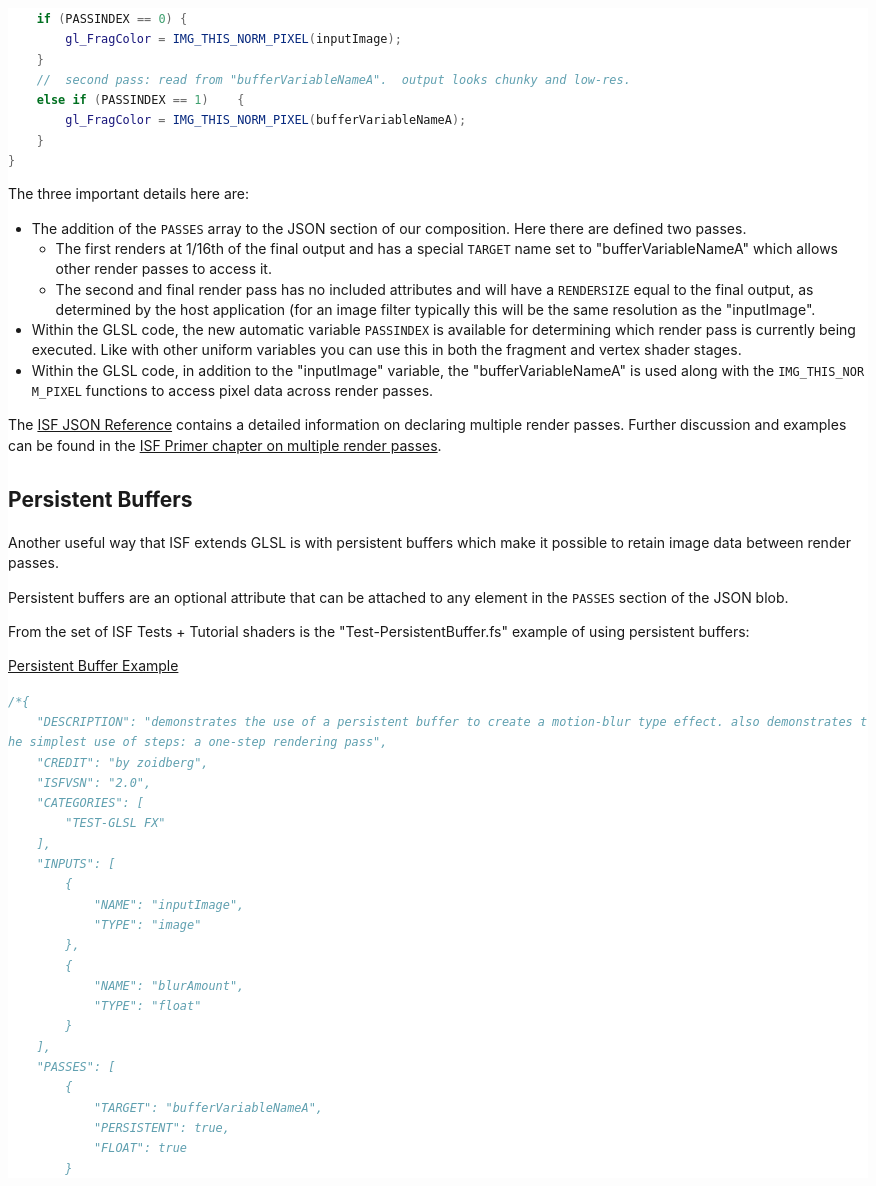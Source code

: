 ```glsl
	if (PASSINDEX == 0)	{
		gl_FragColor = IMG_THIS_NORM_PIXEL(inputImage);
	}
	//	second pass: read from "bufferVariableNameA".  output looks chunky and low-res.
	else if (PASSINDEX == 1)	{
		gl_FragColor = IMG_THIS_NORM_PIXEL(bufferVariableNameA);
	}
}
```

The three important details here are:
- The addition of the `PASSES` array to the JSON section of our composition.  Here there are defined two passes.
	- The first renders at 1/16th of the final output and has a special `TARGET` name set to "bufferVariableNameA" which allows other render passes to access it.  
	- The second and final render pass has no included attributes and will have a `RENDERSIZE` equal to the final output, as determined by the host application (for an image filter typically this will be the same resolution as the "inputImage".
- Within the GLSL code, the new automatic variable `PASSINDEX` is available for determining which render pass is currently being executed.  Like with other uniform variables you can use this in both the fragment and vertex shader stages.
- Within the GLSL code, in addition to the "inputImage" variable, the "bufferVariableNameA" is used along with the `IMG_THIS_NORM_PIXEL` functions to access pixel data across render passes.

The [ISF JSON Reference](ref_json) contains a detailed information on declaring multiple render passes.  Further discussion and examples can be found in the [ISF Primer chapter on multiple render passes](primer_chapter_7).

## Persistent Buffers

Another useful way that ISF extends GLSL is with persistent buffers which make it possible to retain image data between render passes.

Persistent buffers are an optional attribute that can be attached to any element in the `PASSES` section of the JSON blob.

From the set of ISF Tests + Tutorial shaders is the "Test-PersistentBuffer.fs" example of using persistent buffers:

[Persistent Buffer Example](https://www.interactiveshaderformat.com/sketches/3145)

```glsl
/*{
	"DESCRIPTION": "demonstrates the use of a persistent buffer to create a motion-blur type effect. also demonstrates the simplest use of steps: a one-step rendering pass",
	"CREDIT": "by zoidberg",
	"ISFVSN": "2.0",
	"CATEGORIES": [
		"TEST-GLSL FX"
	],
	"INPUTS": [
		{
			"NAME": "inputImage",
			"TYPE": "image"
		},
		{
			"NAME": "blurAmount",
			"TYPE": "float"
		}
	],
	"PASSES": [
		{
			"TARGET": "bufferVariableNameA",
			"PERSISTENT": true,
			"FLOAT": true
		}
```